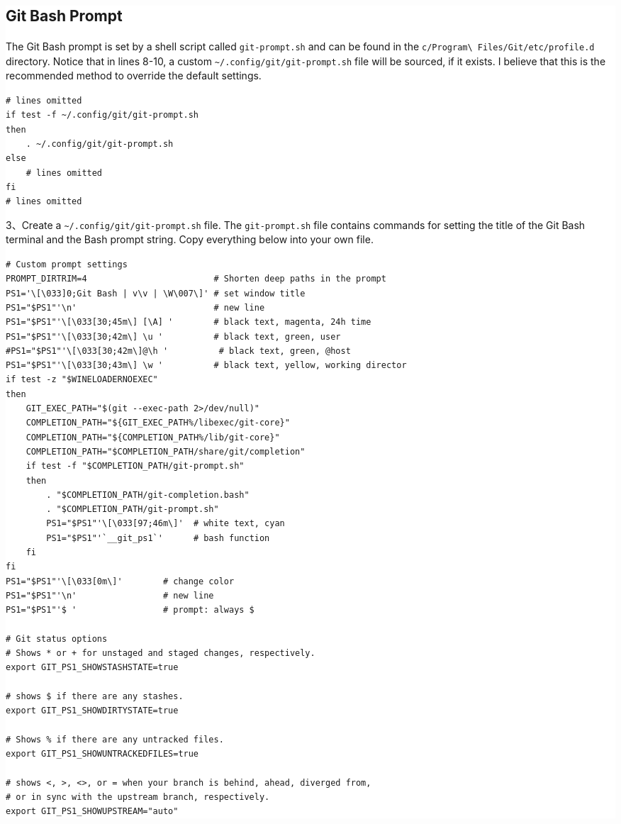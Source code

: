 ## Git Bash Prompt

The Git Bash prompt is set by a shell script called `git-prompt.sh` and can be found in the `c/Program\ Files/Git/etc/profile.d` directory. Notice that in lines 8-10, a custom `~/.config/git/git-prompt.sh` file will be sourced, if it exists. I believe that this is the recommended method to override the default settings.

```
# lines omitted
if test -f ~/.config/git/git-prompt.sh
then
    . ~/.config/git/git-prompt.sh
else
    # lines omitted
fi
# lines omitted
```

3、Create a `~/.config/git/git-prompt.sh` file. The `git-prompt.sh` file contains commands for setting the title of the Git Bash terminal and the Bash prompt string. Copy everything below into your own file.

```
# Custom prompt settings
PROMPT_DIRTRIM=4                         # Shorten deep paths in the prompt
PS1='\[\033]0;Git Bash | v\v | \W\007\]' # set window title
PS1="$PS1"'\n'                           # new line
PS1="$PS1"'\[\033[30;45m\] [\A] '        # black text, magenta, 24h time
PS1="$PS1"'\[\033[30;42m\] \u '          # black text, green, user
#PS1="$PS1"'\[\033[30;42m\]@\h '          # black text, green, @host
PS1="$PS1"'\[\033[30;43m\] \w '          # black text, yellow, working director
if test -z "$WINELOADERNOEXEC"
then
    GIT_EXEC_PATH="$(git --exec-path 2>/dev/null)"
    COMPLETION_PATH="${GIT_EXEC_PATH%/libexec/git-core}"
    COMPLETION_PATH="${COMPLETION_PATH%/lib/git-core}"
    COMPLETION_PATH="$COMPLETION_PATH/share/git/completion"
    if test -f "$COMPLETION_PATH/git-prompt.sh"
    then
        . "$COMPLETION_PATH/git-completion.bash"
        . "$COMPLETION_PATH/git-prompt.sh"
        PS1="$PS1"'\[\033[97;46m\]'  # white text, cyan
        PS1="$PS1"'`__git_ps1`'      # bash function
    fi
fi
PS1="$PS1"'\[\033[0m\]'        # change color
PS1="$PS1"'\n'                 # new line
PS1="$PS1"'$ '                 # prompt: always $

# Git status options
# Shows * or + for unstaged and staged changes, respectively.
export GIT_PS1_SHOWSTASHSTATE=true

# shows $ if there are any stashes.
export GIT_PS1_SHOWDIRTYSTATE=true

# Shows % if there are any untracked files.
export GIT_PS1_SHOWUNTRACKEDFILES=true

# shows <, >, <>, or = when your branch is behind, ahead, diverged from,
# or in sync with the upstream branch, respectively.
export GIT_PS1_SHOWUPSTREAM="auto"
```
